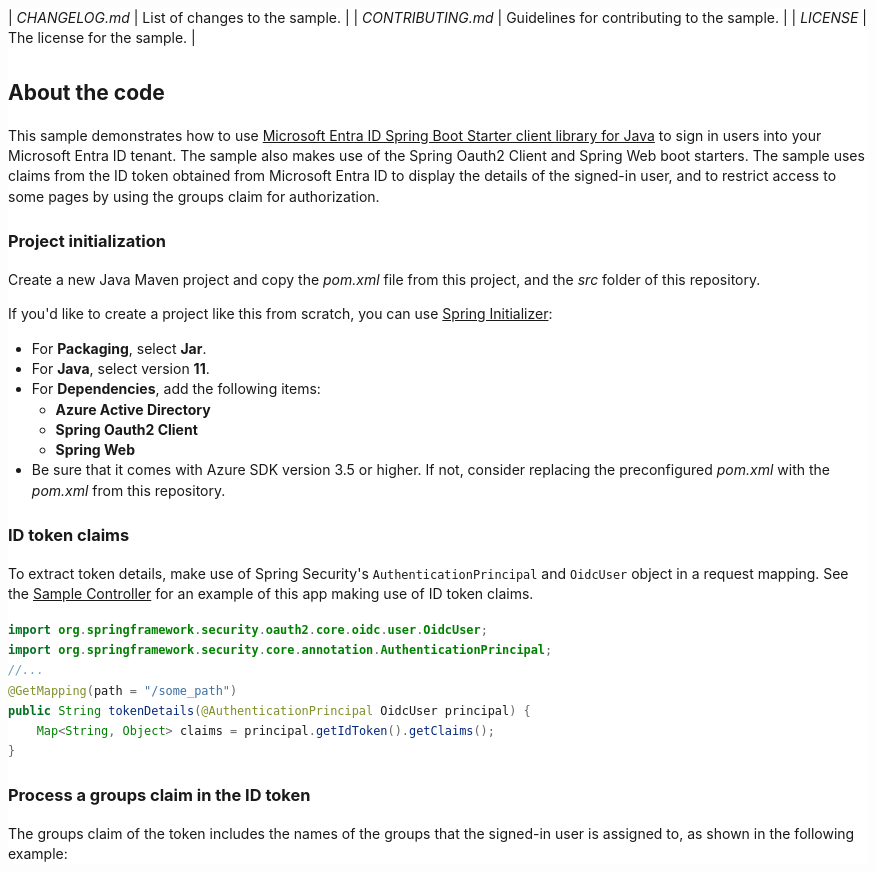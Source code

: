 | *CHANGELOG.md*                                                                | List of changes to the sample.                                                            |
| *CONTRIBUTING.md*                                                             | Guidelines for contributing to the sample.                                                |
| *LICENSE*                                                                     | The license for the sample.                                                               |

## About the code

This sample demonstrates how to use [Microsoft Entra ID Spring Boot Starter client library for Java](https://github.com/Azure/azure-sdk-for-java/tree/main/sdk/spring/spring-cloud-azure-starter-active-directory) to sign in users into your Microsoft Entra ID tenant. The sample also makes use of the Spring Oauth2 Client and Spring Web boot starters. The sample uses claims from the ID token obtained from Microsoft Entra ID to display the details of the signed-in user, and to restrict access to some pages by using the groups claim for authorization.

### Project initialization

Create a new Java Maven project and copy the *pom.xml* file from this project, and the *src* folder of this repository.

If you'd like to create a project like this from scratch, you can use [Spring Initializer](https://start.spring.io):

- For **Packaging**, select **Jar**.
- For **Java**, select version **11**.
- For **Dependencies**, add the following items:
  - **Azure Active Directory**
  - **Spring Oauth2 Client**
  - **Spring Web**
- Be sure that it comes with Azure SDK version 3.5 or higher. If not, consider replacing the preconfigured *pom.xml* with the *pom.xml* from this repository.

### ID token claims

To extract token details, make use of Spring Security's `AuthenticationPrincipal` and `OidcUser` object in a request mapping. See the [Sample Controller](https://github.com/Azure-Samples/ms-identity-java-spring-tutorial/blob/main/3-Authorization-II/roles/src/main/java/com/microsoft/azuresamples/msal4j/msidentityspringbootwebapp/SampleController.java) for an example of this app making use of ID token claims.

```java
import org.springframework.security.oauth2.core.oidc.user.OidcUser;
import org.springframework.security.core.annotation.AuthenticationPrincipal;
//...
@GetMapping(path = "/some_path")
public String tokenDetails(@AuthenticationPrincipal OidcUser principal) {
    Map<String, Object> claims = principal.getIdToken().getClaims();
}
```

### Process a groups claim in the ID token

The groups claim of the token includes the names of the groups that the signed-in user is assigned to, as shown in the following example:
